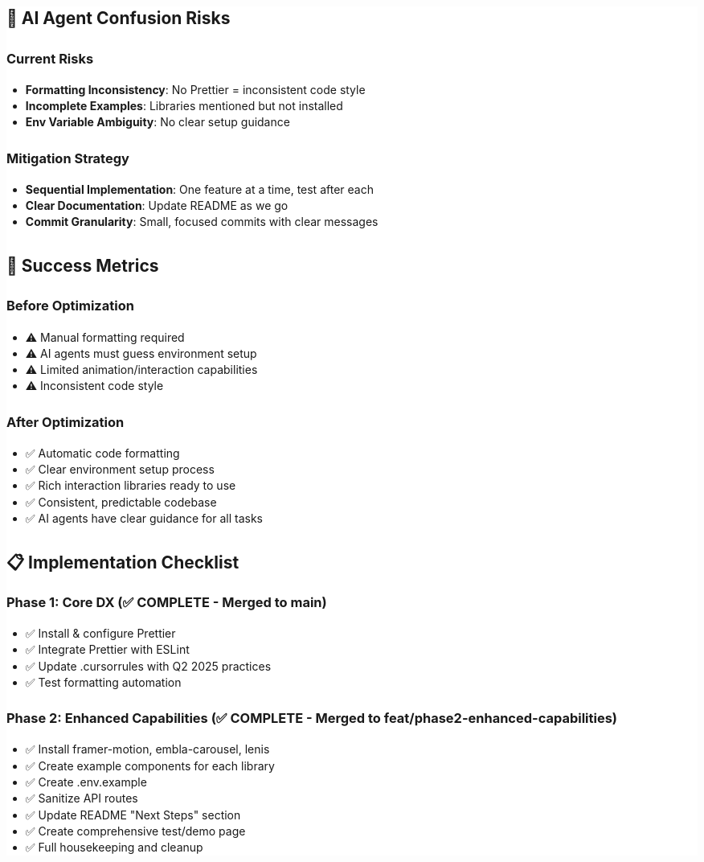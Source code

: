 ## 🚨 AI Agent Confusion Risks

### Current Risks

- **Formatting Inconsistency**: No Prettier = inconsistent code style
- **Incomplete Examples**: Libraries mentioned but not installed
- **Env Variable Ambiguity**: No clear setup guidance

### Mitigation Strategy

- **Sequential Implementation**: One feature at a time, test after each
- **Clear Documentation**: Update README as we go
- **Commit Granularity**: Small, focused commits with clear messages

## 🎯 Success Metrics

### Before Optimization

- ⚠️ Manual formatting required
- ⚠️ AI agents must guess environment setup
- ⚠️ Limited animation/interaction capabilities
- ⚠️ Inconsistent code style

### After Optimization

- ✅ Automatic code formatting
- ✅ Clear environment setup process
- ✅ Rich interaction libraries ready to use
- ✅ Consistent, predictable codebase
- ✅ AI agents have clear guidance for all tasks

## 📋 Implementation Checklist

### Phase 1: Core DX (✅ COMPLETE - Merged to main)

- ✅ Install & configure Prettier
- ✅ Integrate Prettier with ESLint
- ✅ Update .cursorrules with Q2 2025 practices
- ✅ Test formatting automation

### Phase 2: Enhanced Capabilities (✅ COMPLETE - Merged to feat/phase2-enhanced-capabilities)

- ✅ Install framer-motion, embla-carousel, lenis
- ✅ Create example components for each library
- ✅ Create .env.example
- ✅ Sanitize API routes
- ✅ Update README "Next Steps" section
- ✅ Create comprehensive test/demo page
- ✅ Full housekeeping and cleanup
